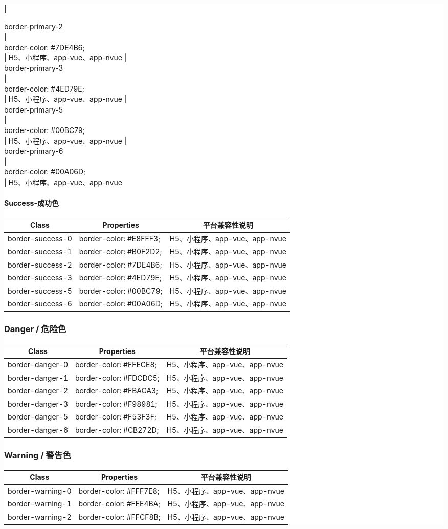 | <div class="flex justify-center items-center"><a-link status="success">border-primary-2</a-link><div class="w-5 h-5 mx-2 rounded font-bold border-1px" style="border-color: #7DE4B6;"></div></div> | <div class="flex justify-center"><a-link>border-color: #7DE4B6;</a-link></div> | H5、小程序、app-vue、app-nvue
| <div class="flex justify-center items-center"><a-link status="success">border-primary-3</a-link><div class="w-5 h-5 mx-2 rounded font-bold border-1px" style="border-color: #4ED79E;"></div></div> | <div class="flex justify-center"><a-link>border-color: #4ED79E;</a-link></div> | H5、小程序、app-vue、app-nvue
| <div class="flex justify-center items-center"><a-link status="success">border-primary-5</a-link><div class="w-5 h-5 mx-2 rounded font-bold border-1px" style="border-color: #00BC79;"></div></div> | <div class="flex justify-center"><a-link>border-color: #00BC79;</a-link></div> | H5、小程序、app-vue、app-nvue
| <div class="flex justify-center items-center"><a-link status="success">border-primary-6</a-link><div class="w-5 h-5 mx-2 rounded font-bold border-1px" style="border-color: #00A06D;"></div></div> | <div class="flex justify-center"><a-link>border-color: #00A06D;</a-link></div> | H5、小程序、app-vue、app-nvue

#### Success-成功色
| Class | Properties | 平台兼容性说明
| --- | --- | ---
| <div class="flex justify-center items-center"><a-link status="success">border-success-0</a-link><div class="w-5 h-5 mx-2 rounded font-bold border-1px" style="border-color: #E8FFF3;"></div></div> | <div class="flex justify-center"><a-link>border-color: #E8FFF3;</a-link></div> | H5、小程序、app-vue、app-nvue
| <div class="flex justify-center items-center"><a-link status="success">border-success-1</a-link><div class="w-5 h-5 mx-2 rounded font-bold border-1px" style="border-color: #B0F2D2;"></div></div> | <div class="flex justify-center"><a-link>border-color: #B0F2D2;</a-link></div> | H5、小程序、app-vue、app-nvue
| <div class="flex justify-center items-center"><a-link status="success">border-success-2</a-link><div class="w-5 h-5 mx-2 rounded font-bold border-1px" style="border-color: #7DE4B6;"></div></div> | <div class="flex justify-center"><a-link>border-color: #7DE4B6;</a-link></div> | H5、小程序、app-vue、app-nvue
| <div class="flex justify-center items-center"><a-link status="success">border-success-3</a-link><div class="w-5 h-5 mx-2 rounded font-bold border-1px" style="border-color: #4ED79E;"></div></div> | <div class="flex justify-center"><a-link>border-color: #4ED79E;</a-link></div> | H5、小程序、app-vue、app-nvue
| <div class="flex justify-center items-center"><a-link status="success">border-success-5</a-link><div class="w-5 h-5 mx-2 rounded font-bold border-1px" style="border-color: #00BC79;"></div></div> | <div class="flex justify-center"><a-link>border-color: #00BC79;</a-link></div> | H5、小程序、app-vue、app-nvue
| <div class="flex justify-center items-center"><a-link status="success">border-success-6</a-link><div class="w-5 h-5 mx-2 rounded font-bold border-1px" style="border-color: #00A06D;"></div></div> | <div class="flex justify-center"><a-link>border-color: #00A06D;</a-link></div> | H5、小程序、app-vue、app-nvue

### Danger / 危险色
| Class | Properties | 平台兼容性说明
| --- | --- | ---
| <div class="flex justify-center items-center"><a-link status="success">border-danger-0</a-link><div class="w-5 h-5 mx-2 rounded font-bold border-1px" style="border-color: #FFECE8;"></div></div> | <div class="flex justify-center"><a-link>border-color: #FFECE8;</a-link></div> | H5、小程序、app-vue、app-nvue
| <div class="flex justify-center items-center"><a-link status="success">border-danger-1</a-link><div class="w-5 h-5 mx-2 rounded font-bold border-1px" style="border-color: #FDCDC5;"></div></div> | <div class="flex justify-center"><a-link>border-color: #FDCDC5;</a-link></div> | H5、小程序、app-vue、app-nvue
| <div class="flex justify-center items-center"><a-link status="success">border-danger-2</a-link><div class="w-5 h-5 mx-2 rounded font-bold border-1px" style="border-color: #FBACA3;"></div></div> | <div class="flex justify-center"><a-link>border-color: #FBACA3;</a-link></div> | H5、小程序、app-vue、app-nvue
| <div class="flex justify-center items-center"><a-link status="success">border-danger-3</a-link><div class="w-5 h-5 mx-2 rounded font-bold border-1px" style="border-color: #F98981;"></div></div> | <div class="flex justify-center"><a-link>border-color: #F98981;</a-link></div> | H5、小程序、app-vue、app-nvue
| <div class="flex justify-center items-center"><a-link status="success">border-danger-5</a-link><div class="w-5 h-5 mx-2 rounded font-bold border-1px" style="border-color: #F53F3F;"></div></div> | <div class="flex justify-center"><a-link>border-color: #F53F3F;</a-link></div> | H5、小程序、app-vue、app-nvue
| <div class="flex justify-center items-center"><a-link status="success">border-danger-6</a-link><div class="w-5 h-5 mx-2 rounded font-bold border-1px" style="border-color: #CB272D;"></div></div> | <div class="flex justify-center"><a-link>border-color: #CB272D;</a-link></div> | H5、小程序、app-vue、app-nvue

### Warning / 警告色
| Class | Properties | 平台兼容性说明
| --- | --- | ---
| <div class="flex justify-center items-center"><a-link status="success">border-warning-0</a-link><div class="w-5 h-5 mx-2 rounded font-bold border-1px" style="border-color: #FFF7E8;"></div></div> | <div class="flex justify-center"><a-link>border-color: #FFF7E8;</a-link></div> | H5、小程序、app-vue、app-nvue
| <div class="flex justify-center items-center"><a-link status="success">border-warning-1</a-link><div class="w-5 h-5 mx-2 rounded font-bold border-1px" style="border-color: #FFE4BA;"></div></div> | <div class="flex justify-center"><a-link>border-color: #FFE4BA;</a-link></div> | H5、小程序、app-vue、app-nvue
| <div class="flex justify-center items-center"><a-link status="success">border-warning-2</a-link><div class="w-5 h-5 mx-2 rounded font-bold border-1px" style="border-color: #FFCF8B;"></div></div> | <div class="flex justify-center"><a-link>border-color: #FFCF8B;</a-link></div> | H5、小程序、app-vue、app-nvue